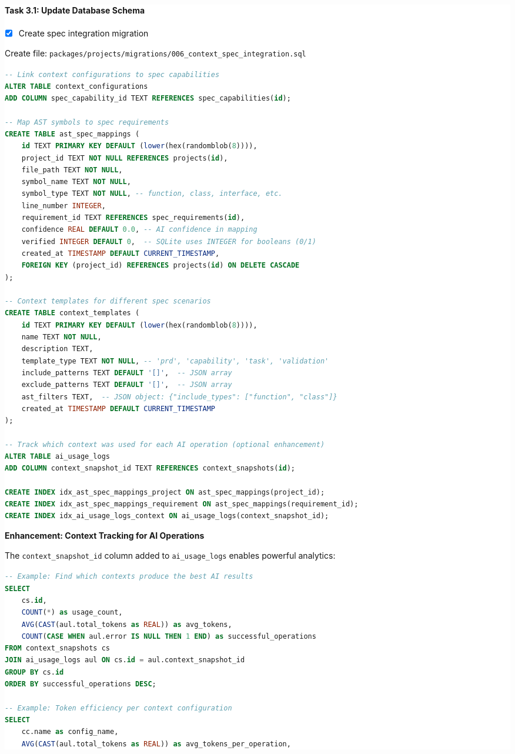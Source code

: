 #### Task 3.1: Update Database Schema
- [x] Create spec integration migration

Create file: `packages/projects/migrations/006_context_spec_integration.sql`

```sql
-- Link context configurations to spec capabilities
ALTER TABLE context_configurations
ADD COLUMN spec_capability_id TEXT REFERENCES spec_capabilities(id);

-- Map AST symbols to spec requirements
CREATE TABLE ast_spec_mappings (
    id TEXT PRIMARY KEY DEFAULT (lower(hex(randomblob(8)))),
    project_id TEXT NOT NULL REFERENCES projects(id),
    file_path TEXT NOT NULL,
    symbol_name TEXT NOT NULL,
    symbol_type TEXT NOT NULL, -- function, class, interface, etc.
    line_number INTEGER,
    requirement_id TEXT REFERENCES spec_requirements(id),
    confidence REAL DEFAULT 0.0, -- AI confidence in mapping
    verified INTEGER DEFAULT 0,  -- SQLite uses INTEGER for booleans (0/1)
    created_at TIMESTAMP DEFAULT CURRENT_TIMESTAMP,
    FOREIGN KEY (project_id) REFERENCES projects(id) ON DELETE CASCADE
);

-- Context templates for different spec scenarios
CREATE TABLE context_templates (
    id TEXT PRIMARY KEY DEFAULT (lower(hex(randomblob(8)))),
    name TEXT NOT NULL,
    description TEXT,
    template_type TEXT NOT NULL, -- 'prd', 'capability', 'task', 'validation'
    include_patterns TEXT DEFAULT '[]',  -- JSON array
    exclude_patterns TEXT DEFAULT '[]',  -- JSON array
    ast_filters TEXT,  -- JSON object: {"include_types": ["function", "class"]}
    created_at TIMESTAMP DEFAULT CURRENT_TIMESTAMP
);

-- Track which context was used for each AI operation (optional enhancement)
ALTER TABLE ai_usage_logs
ADD COLUMN context_snapshot_id TEXT REFERENCES context_snapshots(id);

CREATE INDEX idx_ast_spec_mappings_project ON ast_spec_mappings(project_id);
CREATE INDEX idx_ast_spec_mappings_requirement ON ast_spec_mappings(requirement_id);
CREATE INDEX idx_ai_usage_logs_context ON ai_usage_logs(context_snapshot_id);
```

**Enhancement: Context Tracking for AI Operations**

The `context_snapshot_id` column added to `ai_usage_logs` enables powerful analytics:

```sql
-- Example: Find which contexts produce the best AI results
SELECT 
    cs.id,
    COUNT(*) as usage_count,
    AVG(CAST(aul.total_tokens as REAL)) as avg_tokens,
    COUNT(CASE WHEN aul.error IS NULL THEN 1 END) as successful_operations
FROM context_snapshots cs
JOIN ai_usage_logs aul ON cs.id = aul.context_snapshot_id
GROUP BY cs.id
ORDER BY successful_operations DESC;

-- Example: Token efficiency per context configuration
SELECT 
    cc.name as config_name,
    AVG(CAST(aul.total_tokens as REAL)) as avg_tokens_per_operation,
```